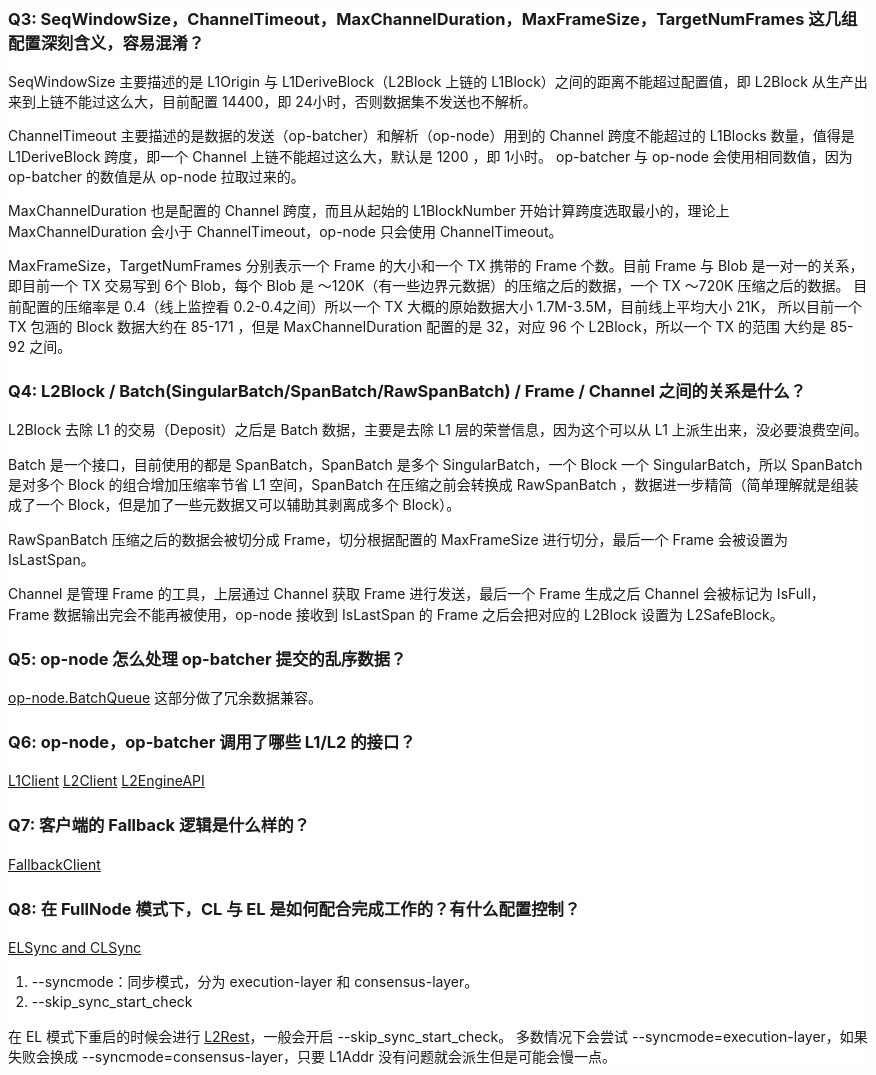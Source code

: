 ### Q3: SeqWindowSize，ChannelTimeout，MaxChannelDuration，MaxFrameSize，TargetNumFrames 这几组配置深刻含义，容易混淆？

SeqWindowSize 主要描述的是 L1Origin 与 L1DeriveBlock（L2Block 上链的 L1Block）之间的距离不能超过配置值，即 L2Block 从生产出来到上链不能过这么大，目前配置 14400，即 24小时，否则数据集不发送也不解析。

ChannelTimeout 主要描述的是数据的发送（op-batcher）和解析（op-node）用到的 Channel 跨度不能超过的 L1Blocks 数量，值得是 L1DeriveBlock 跨度，即一个 Channel 上链不能超过这么大，默认是 1200 ，即 1小时。
op-batcher 与 op-node 会使用相同数值，因为 op-batcher 的数值是从 op-node 拉取过来的。

MaxChannelDuration 也是配置的 Channel 跨度，而且从起始的 L1BlockNumber 开始计算跨度选取最小的，理论上 MaxChannelDuration 会小于 ChannelTimeout，op-node 只会使用 ChannelTimeout。

MaxFrameSize，TargetNumFrames 分别表示一个 Frame 的大小和一个 TX 携带的 Frame 个数。目前 Frame 与 Blob 是一对一的关系，
即目前一个 TX 交易写到 6个 Blob，每个 Blob 是 ～120K（有一些边界元数据）的压缩之后的数据，一个 TX ～720K 压缩之后的数据。
目前配置的压缩率是 0.4（线上监控看 0.2-0.4之间）所以一个 TX 大概的原始数据大小 1.7M-3.5M，目前线上平均大小 21K，
所以目前一个 TX 包涵的 Block 数据大约在 85-171 ，但是 MaxChannelDuration 配置的是 32，对应 96 个 L2Block，所以一个 TX 的范围
大约是 85-92 之间。

### Q4: L2Block / Batch(SingularBatch/SpanBatch/RawSpanBatch) / Frame / Channel 之间的关系是什么？

L2Block 去除 L1 的交易（Deposit）之后是 Batch 数据，主要是去除 L1 层的荣誉信息，因为这个可以从 L1 上派生出来，没必要浪费空间。

Batch 是一个接口，目前使用的都是 SpanBatch，SpanBatch 是多个 SingularBatch，一个 Block 一个 SingularBatch，所以 SpanBatch
是对多个 Block 的组合增加压缩率节省 L1 空间，SpanBatch 在压缩之前会转换成 RawSpanBatch ，数据进一步精简（简单理解就是组装成了一个 Block，但是加了一些元数据又可以辅助其剥离成多个 Block）。

RawSpanBatch 压缩之后的数据会被切分成 Frame，切分根据配置的 MaxFrameSize 进行切分，最后一个 Frame 会被设置为 IsLastSpan。

Channel 是管理 Frame 的工具，上层通过 Channel 获取 Frame 进行发送，最后一个 Frame 生成之后 Channel 会被标记为 IsFull，
Frame 数据输出完会不能再被使用，op-node 接收到 IsLastSpan 的 Frame 之后会把对应的 L2Block 设置为 L2SafeBlock。

### Q5: op-node 怎么处理 op-batcher 提交的乱序数据？

[op-node.BatchQueue](./op_node/4_op_node_derivation_data.md#batchqueue) 这部分做了冗余数据兼容。

### Q6: op-node，op-batcher 调用了哪些 L1/L2 的接口？

[L1Client](./op_node/1_op_node_clients.md#l1client)
[L2Client](./op_node/1_op_node_clients.md#engineclientl2client--engineapi)
[L2EngineAPI](./op_node/3_op_node_engine_api.md)

### Q7: 客户端的 Fallback 逻辑是什么样的？

[FallbackClient](./op_node/1_op_node_clients.md#fallbackclient)

### Q8: 在 FullNode 模式下，CL 与 EL 是如何配合完成工作的？有什么配置控制？

[ELSync and CLSync](./op_node/2_op_node_components.md#elsyncmode-and-clsyncmode)

1. --syncmode：同步模式，分为 execution-layer 和 consensus-layer。 
2. --skip_sync_start_check

在 EL 模式下重启的时候会进行 [L2Rest](./op_node/7_op_node_reset.md)，一般会开启 --skip_sync_start_check。
多数情况下会尝试 --syncmode=execution-layer，如果失败会换成 --syncmode=consensus-layer，只要 L1Addr 没有问题就会派生但是可能会慢一点。
